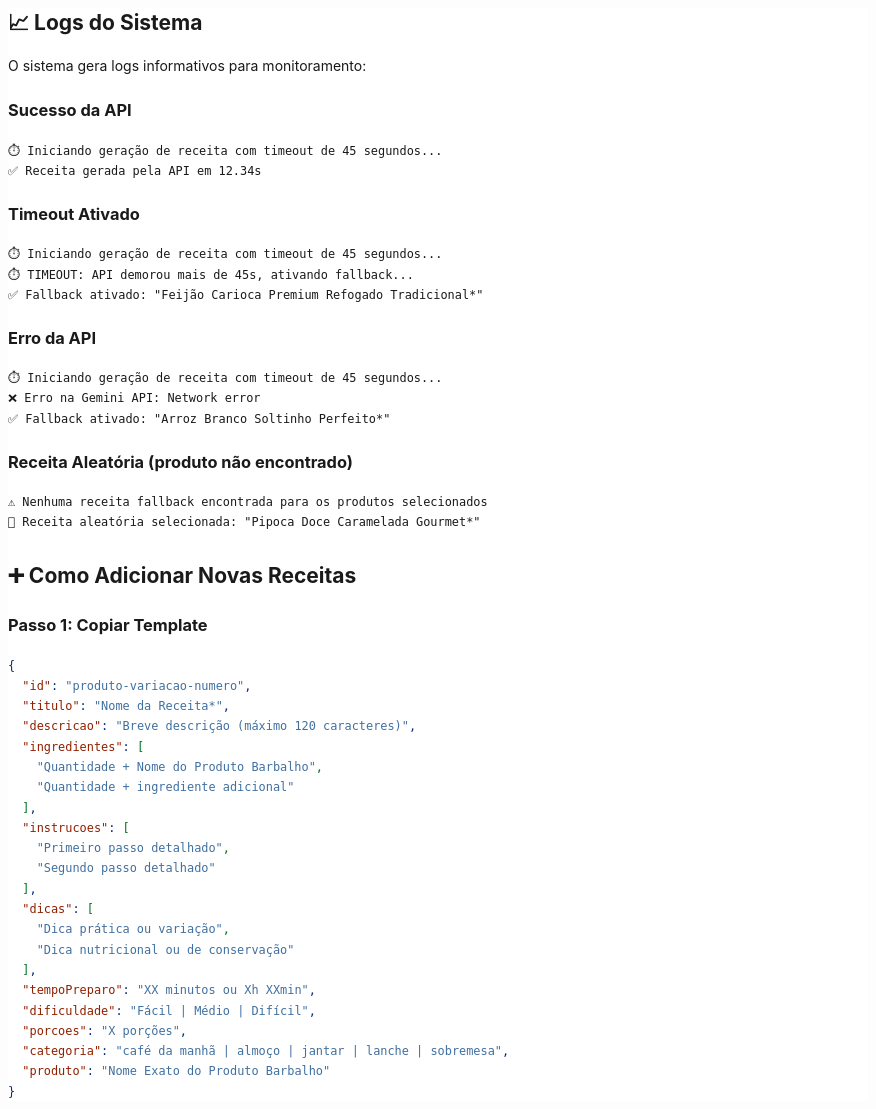 ## 📈 Logs do Sistema

O sistema gera logs informativos para monitoramento:

### Sucesso da API
```
⏱️ Iniciando geração de receita com timeout de 45 segundos...
✅ Receita gerada pela API em 12.34s
```

### Timeout Ativado
```
⏱️ Iniciando geração de receita com timeout de 45 segundos...
⏱️ TIMEOUT: API demorou mais de 45s, ativando fallback...
✅ Fallback ativado: "Feijão Carioca Premium Refogado Tradicional*"
```

### Erro da API
```
⏱️ Iniciando geração de receita com timeout de 45 segundos...
❌ Erro na Gemini API: Network error
✅ Fallback ativado: "Arroz Branco Soltinho Perfeito*"
```

### Receita Aleatória (produto não encontrado)
```
⚠️ Nenhuma receita fallback encontrada para os produtos selecionados
🎲 Receita aleatória selecionada: "Pipoca Doce Caramelada Gourmet*"
```

## ➕ Como Adicionar Novas Receitas

### Passo 1: Copiar Template

```json
{
  "id": "produto-variacao-numero",
  "titulo": "Nome da Receita*",
  "descricao": "Breve descrição (máximo 120 caracteres)",
  "ingredientes": [
    "Quantidade + Nome do Produto Barbalho",
    "Quantidade + ingrediente adicional"
  ],
  "instrucoes": [
    "Primeiro passo detalhado",
    "Segundo passo detalhado"
  ],
  "dicas": [
    "Dica prática ou variação",
    "Dica nutricional ou de conservação"
  ],
  "tempoPreparo": "XX minutos ou Xh XXmin",
  "dificuldade": "Fácil | Médio | Difícil",
  "porcoes": "X porções",
  "categoria": "café da manhã | almoço | jantar | lanche | sobremesa",
  "produto": "Nome Exato do Produto Barbalho"
}
```
